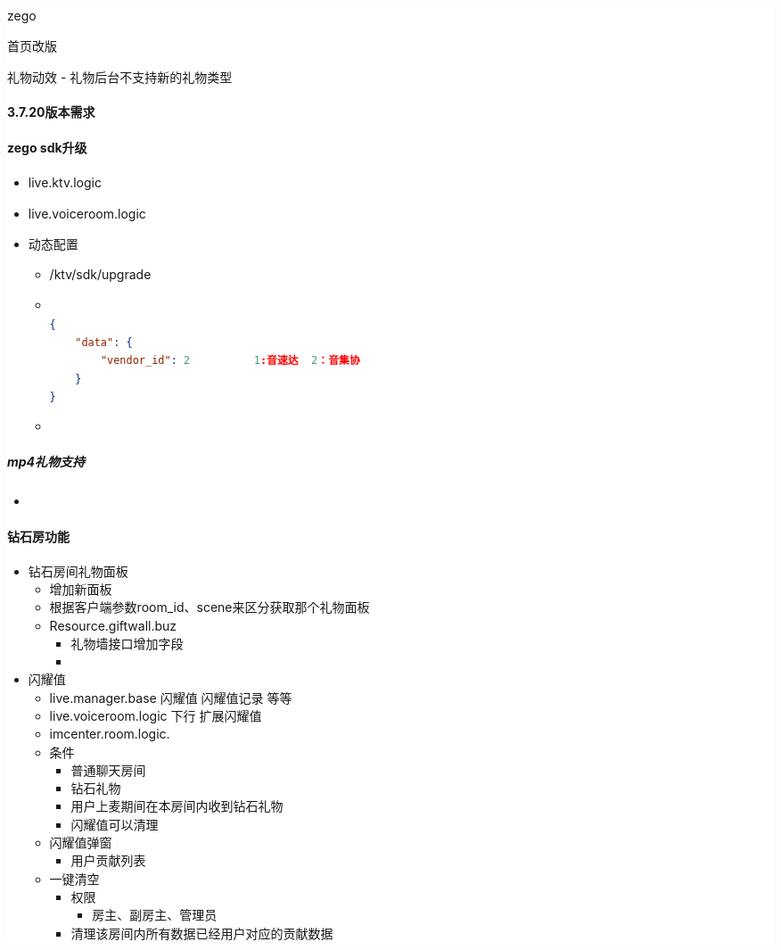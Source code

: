 





zego

首页改版

礼物动效 - 礼物后台不支持新的礼物类型















#### 3.7.20版本需求

#### zego sdk升级

- live.ktv.logic
- live.voiceroom.logic

- 动态配置

  - /ktv/sdk/upgrade

  - ```json
    
    {
    	"data": {
    		"vendor_id": 2          1:音速达  2：音集协 
    	}
    }
    
    
    ```

  - 

##### mp4礼物支持

- 



#### 钻石房功能

- 钻石房间礼物面板
  - 增加新面板
  - 根据客户端参数room_id、scene来区分获取那个礼物面板
  - Resource.giftwall.buz
    - 礼物墙接口增加字段
    - 
- 闪耀值      
  - live.manager.base    闪耀值 闪耀值记录 等等
  - live.voiceroom.logic    下行 扩展闪耀值
  - imcenter.room.logic.  
  - 条件
    - 普通聊天房间
    - 钻石礼物
    - 用户上麦期间在本房间内收到钻石礼物
    - 闪耀值可以清理
  - 闪耀值弹窗
    - 用户贡献列表
  - 一键清空
    - 权限
      - 房主、副房主、管理员
    - 清理该房间内所有数据已经用户对应的贡献数据
